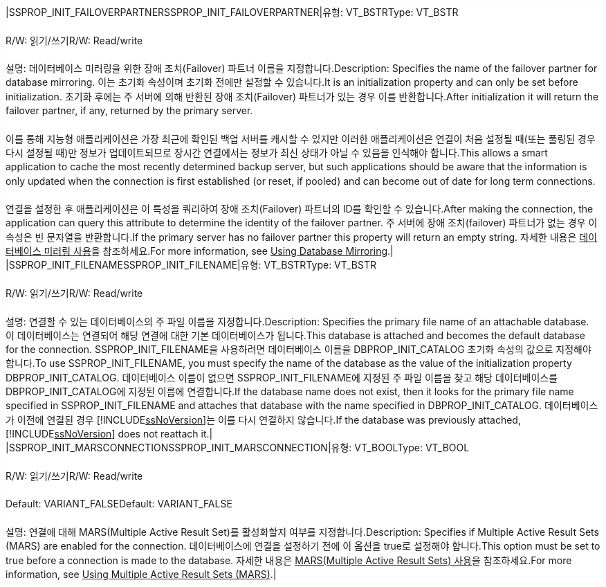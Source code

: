 |<span data-ttu-id="ca005-229">SSPROP_INIT_FAILOVERPARTNER</span><span class="sxs-lookup"><span data-stu-id="ca005-229">SSPROP_INIT_FAILOVERPARTNER</span></span>|<span data-ttu-id="ca005-230">유형: VT_BSTR</span><span class="sxs-lookup"><span data-stu-id="ca005-230">Type: VT_BSTR</span></span><br /><br /> <span data-ttu-id="ca005-231">R/W: 읽기/쓰기</span><span class="sxs-lookup"><span data-stu-id="ca005-231">R/W: Read/write</span></span><br /><br /> <span data-ttu-id="ca005-232">설명: 데이터베이스 미러링을 위한 장애 조치(Failover) 파트너 이름을 지정합니다.</span><span class="sxs-lookup"><span data-stu-id="ca005-232">Description: Specifies the name of the failover partner for database mirroring.</span></span> <span data-ttu-id="ca005-233">이는 초기화 속성이며 초기화 전에만 설정할 수 있습니다.</span><span class="sxs-lookup"><span data-stu-id="ca005-233">It is an initialization property and can only be set before initialization.</span></span> <span data-ttu-id="ca005-234">초기화 후에는 주 서버에 의해 반환된 장애 조치(Failover) 파트너가 있는 경우 이를 반환합니다.</span><span class="sxs-lookup"><span data-stu-id="ca005-234">After initialization it will return the failover partner, if any, returned by the primary server.</span></span><br /><br /> <span data-ttu-id="ca005-235">이를 통해 지능형 애플리케이션은 가장 최근에 확인된 백업 서버를 캐시할 수 있지만 이러한 애플리케이션은 연결이 처음 설정될 때(또는 풀링된 경우 다시 설정될 때)만 정보가 업데이트되므로 장시간 연결에서는 정보가 최신 상태가 아닐 수 있음을 인식해야 합니다.</span><span class="sxs-lookup"><span data-stu-id="ca005-235">This allows a smart application to cache the most recently determined backup server, but such applications should be aware that the information is only updated when the connection is first established (or reset, if pooled) and can become out of date for long term connections.</span></span><br /><br /> <span data-ttu-id="ca005-236">연결을 설정한 후 애플리케이션은 이 특성을 쿼리하여 장애 조치(Failover) 파트너의 ID를 확인할 수 있습니다.</span><span class="sxs-lookup"><span data-stu-id="ca005-236">After making the connection, the application can query this attribute to determine the identity of the failover partner.</span></span> <span data-ttu-id="ca005-237">주 서버에 장애 조치(failover) 파트너가 없는 경우 이 속성은 빈 문자열을 반환합니다.</span><span class="sxs-lookup"><span data-stu-id="ca005-237">If the primary server has no failover partner this property will return an empty string.</span></span> <span data-ttu-id="ca005-238">자세한 내용은 [데이터베이스 미러링 사용](../native-client/features/using-database-mirroring.md)을 참조하세요.</span><span class="sxs-lookup"><span data-stu-id="ca005-238">For more information, see [Using Database Mirroring](../native-client/features/using-database-mirroring.md).</span></span>|  
|<span data-ttu-id="ca005-239">SSPROP_INIT_FILENAME</span><span class="sxs-lookup"><span data-stu-id="ca005-239">SSPROP_INIT_FILENAME</span></span>|<span data-ttu-id="ca005-240">유형: VT_BSTR</span><span class="sxs-lookup"><span data-stu-id="ca005-240">Type: VT_BSTR</span></span><br /><br /> <span data-ttu-id="ca005-241">R/W: 읽기/쓰기</span><span class="sxs-lookup"><span data-stu-id="ca005-241">R/W: Read/write</span></span><br /><br /> <span data-ttu-id="ca005-242">설명: 연결할 수 있는 데이터베이스의 주 파일 이름을 지정합니다.</span><span class="sxs-lookup"><span data-stu-id="ca005-242">Description: Specifies the primary file name of an attachable database.</span></span> <span data-ttu-id="ca005-243">이 데이터베이스는 연결되어 해당 연결에 대한 기본 데이터베이스가 됩니다.</span><span class="sxs-lookup"><span data-stu-id="ca005-243">This database is attached and becomes the default database for the connection.</span></span> <span data-ttu-id="ca005-244">SSPROP_INIT_FILENAME을 사용하려면 데이터베이스 이름을 DBPROP_INIT_CATALOG 초기화 속성의 값으로 지정해야 합니다.</span><span class="sxs-lookup"><span data-stu-id="ca005-244">To use SSPROP_INIT_FILENAME, you must specify the name of the database as the value of the initialization property DBPROP_INIT_CATALOG.</span></span> <span data-ttu-id="ca005-245">데이터베이스 이름이 없으면 SSPROP_INIT_FILENAME에 지정된 주 파일 이름을 찾고 해당 데이터베이스를 DBPROP_INIT_CATALOG에 지정된 이름에 연결합니다.</span><span class="sxs-lookup"><span data-stu-id="ca005-245">If the database name does not exist, then it looks for the primary file name specified in SSPROP_INIT_FILENAME and attaches that database with the name specified in DBPROP_INIT_CATALOG.</span></span> <span data-ttu-id="ca005-246">데이터베이스가 이전에 연결된 경우 [!INCLUDE[ssNoVersion](../../includes/ssnoversion-md.md)]는 이를 다시 연결하지 않습니다.</span><span class="sxs-lookup"><span data-stu-id="ca005-246">If the database was previously attached, [!INCLUDE[ssNoVersion](../../includes/ssnoversion-md.md)] does not reattach it.</span></span>|  
|<span data-ttu-id="ca005-247">SSPROP_INIT_MARSCONNECTION</span><span class="sxs-lookup"><span data-stu-id="ca005-247">SSPROP_INIT_MARSCONNECTION</span></span>|<span data-ttu-id="ca005-248">유형: VT_BOOL</span><span class="sxs-lookup"><span data-stu-id="ca005-248">Type: VT_BOOL</span></span><br /><br /> <span data-ttu-id="ca005-249">R/W: 읽기/쓰기</span><span class="sxs-lookup"><span data-stu-id="ca005-249">R/W: Read/write</span></span><br /><br /> <span data-ttu-id="ca005-250">Default: VARIANT_FALSE</span><span class="sxs-lookup"><span data-stu-id="ca005-250">Default: VARIANT_FALSE</span></span><br /><br /> <span data-ttu-id="ca005-251">설명: 연결에 대해 MARS(Multiple Active Result Set)를 활성화할지 여부를 지정합니다.</span><span class="sxs-lookup"><span data-stu-id="ca005-251">Description: Specifies if Multiple Active Result Sets (MARS) are enabled for the connection.</span></span> <span data-ttu-id="ca005-252">데이터베이스에 연결을 설정하기 전에 이 옵션을 true로 설정해야 합니다.</span><span class="sxs-lookup"><span data-stu-id="ca005-252">This option must be set to true before a connection is made to the database.</span></span> <span data-ttu-id="ca005-253">자세한 내용은 [MARS&#40;Multiple Active Result Sets&#41; 사용](../native-client/features/using-multiple-active-result-sets-mars.md)을 참조하세요.</span><span class="sxs-lookup"><span data-stu-id="ca005-253">For more information, see [Using Multiple Active Result Sets &#40;MARS&#41;](../native-client/features/using-multiple-active-result-sets-mars.md).</span></span>|  